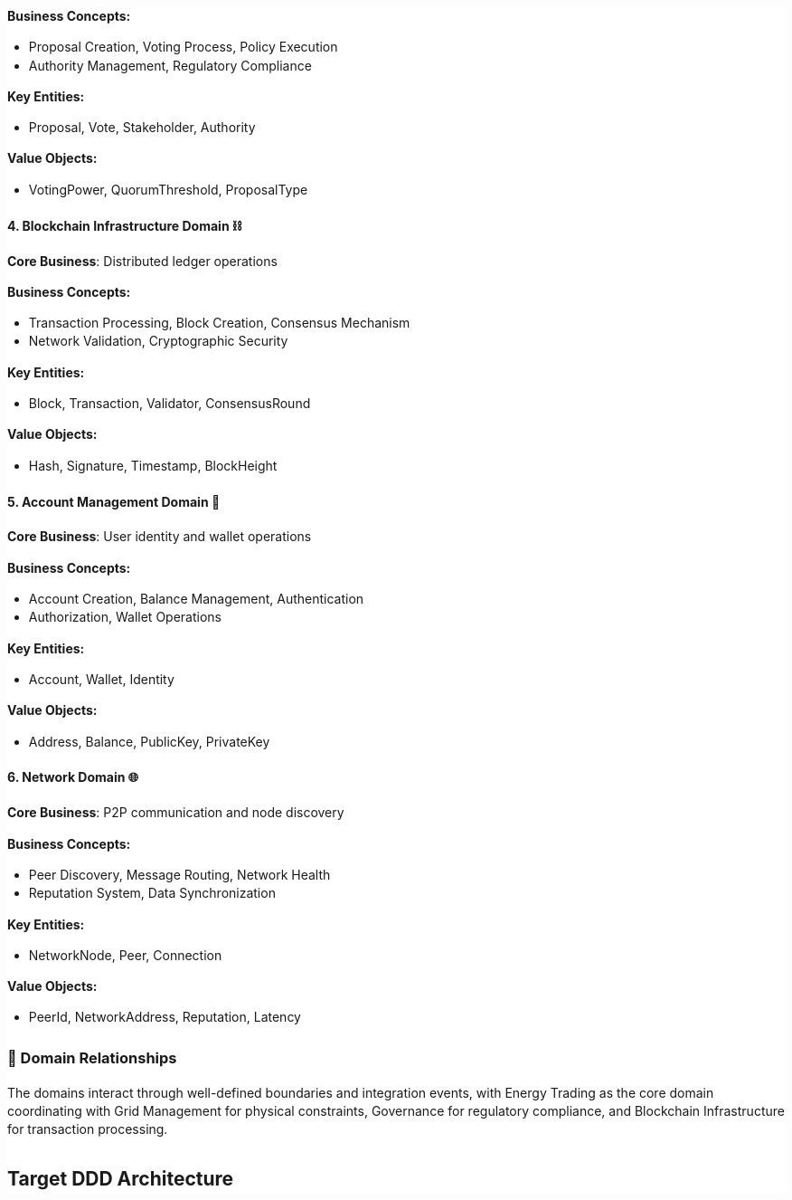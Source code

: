 **Business Concepts:**
- Proposal Creation, Voting Process, Policy Execution
- Authority Management, Regulatory Compliance

**Key Entities:**
- Proposal, Vote, Stakeholder, Authority

**Value Objects:**
- VotingPower, QuorumThreshold, ProposalType

#### 4. **Blockchain Infrastructure Domain** ⛓️
**Core Business**: Distributed ledger operations

**Business Concepts:**
- Transaction Processing, Block Creation, Consensus Mechanism
- Network Validation, Cryptographic Security

**Key Entities:**
- Block, Transaction, Validator, ConsensusRound

**Value Objects:**
- Hash, Signature, Timestamp, BlockHeight

#### 5. **Account Management Domain** 👤
**Core Business**: User identity and wallet operations

**Business Concepts:**
- Account Creation, Balance Management, Authentication
- Authorization, Wallet Operations

**Key Entities:**
- Account, Wallet, Identity

**Value Objects:**
- Address, Balance, PublicKey, PrivateKey

#### 6. **Network Domain** 🌐
**Core Business**: P2P communication and node discovery

**Business Concepts:**
- Peer Discovery, Message Routing, Network Health
- Reputation System, Data Synchronization

**Key Entities:**
- NetworkNode, Peer, Connection

**Value Objects:**
- PeerId, NetworkAddress, Reputation, Latency

### 🔗 Domain Relationships

The domains interact through well-defined boundaries and integration events, with Energy Trading as the core domain coordinating with Grid Management for physical constraints, Governance for regulatory compliance, and Blockchain Infrastructure for transaction processing.

## Target DDD Architecture
